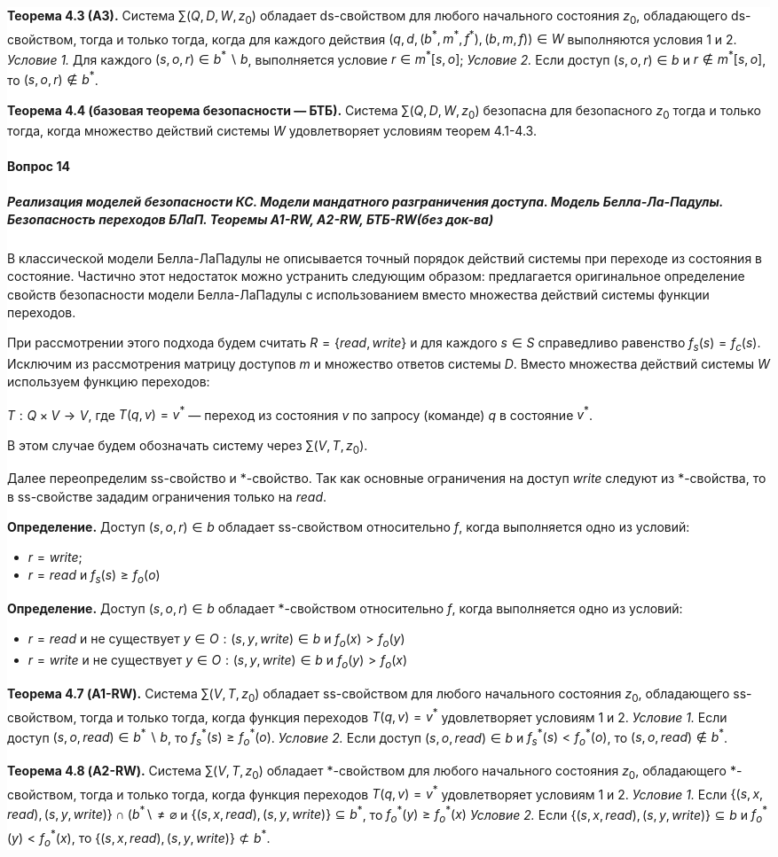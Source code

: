 **Теорема 4.3 (АЗ).** Система $\sum(Q, D, W, z_0)$ обладает ds-свойст­вом для любого начального состояния $z_0$, обладающего ds-свойством, тогда и только тогда, когда для каждого действия $(q,d, (b^*,m^*,f^*), (b,m,f)) \in W$ выполняются условия 1 и 2.
	*Условие  1.* Для каждого $(s,o,r)  \in   b^*\backslash b$,   выполняется усло­вие  $r\in  m^*[s,o]$;
	*Условие 2.* Если доступ $(s,o,r)\in b$ и $r\notin m^*[s,o]$, то $(s,o,r) \notin b^*$.

**Теорема 4.4 (базовая теорема безопасности — БТБ).** Си­стема $\sum(Q,D, W, z_0)$ безопасна для безопасного $z_0$ тогда и только то­гда, когда множество действий системы $W$ удовлетворяет услови­ям теорем 4.1-4.3.

#### Вопрос 14

##### Реализация моделей безопасности КС. Модели мандатного разграничения доступа. Модель Белла-Ла-Падулы. Безопасность переходов БЛаП. Теоремы А1-RW, A2-RW, БТБ-RW(без док-ва)

В классической модели Белла-ЛаПадулы не описывается точный порядок действий системы при переходе из состояния в состояние. Частично этот недостаток можно устранить следующим образом: предлагается оригинальное определение свойств безопас­ности модели Белла-ЛаПадулы с использованием вместо множества действий системы функции переходов.

При рассмотрении этого подхода будем считать $R = \{read, write\}$ и для каждого $s \in S$ справедливо равенство $f_s(s) = f_c(s)$. Исклю­чим из рассмотрения матрицу доступов $m$ и множество ответов си­стемы $D$. Вместо множества действий системы $W$ используем функцию  переходов:

$T:  Q \times V\rightarrow V$,  где $T(q, v)  = v^*$  — переход из состояния $v$  по запросу (команде) $q$ в  состояние $v^*$.

В этом случае будем обозначать систему через $\sum(V, T, z_0)$.

Далее переопределим ss-свойство и *-свойство. Так как основные ограничения на доступ $write$ следуют из *-свойства, то в ss-свойстве зададим ограничения только на $read$.

**Определение.** Доступ $(s,o, r)\in b$  обладает ss-свойством относительно $f$, когда выполняется одно из условий:

* $r  =  write$;
* $r =  read$ и $f_s(s)\geq f_o(o)$

**Определение.** Доступ $(s,o, r)\in b$  обладает *-свойством относительно $f$, когда выполняется одно из условий:

- $r = read$ и не существует $y \in O: (s,y,write)\in b$ и $f_o(x) > f_o(y)$
- $r = write$ и не существует $y \in O: (s,y,write)\in b$ и $f_o(y)>f_o(x)$

**Теорема 4.7 (A1-RW).** Система $\sum(V,T,z_0)$ обладает ss-свойст­вом для любого начального состояния $z_0$, обладающего ss-свойством, тогда и только тогда, когда функция переходов $Т(q,v) = v^*$ удовле­творяет условиям 1 и 2.
	*Условие 1.* Если доступ $(s, o, read)\in b^*\backslash b$, то $f_s^*(s)\geq f_o^*(o)­$.
	*Условие 2.* Если  доступ  $(s, o, read)\in b$   и  $f_s^*(s)< f_o^*(o)­$,  то $(s, o, read)\notin b^*$.

**Теорема 4.8 (A2-RW).** Система $\sum(V,T,z_{0})$ обладает $\ast$-свойст­вом для любого начального состояния $z_0$, обладающего $\ast$-свойством, тогда и только тогда, когда функция переходов $Т(q, v) = v^*$ удовле­творяет условиям 1 и 2.
	*Условие  1.* Если  $\{(s,x, read), (s, у, write)\}\cap(b^*\backslash \neq\varnothing$  и $\{(s,х, read), (s, у, write)\}\subseteq b^*$,  то $f_o^*(у) \geq f_o^*(x)­$
	*Условие 2.* Если $\{(s,x, read), (s, у, write)\}\subseteq b$  и $f_o^*(у)< f_o^*(x)­$, то $\{(s,x, read), (s, у, write)\}\not\subset b^*$.
